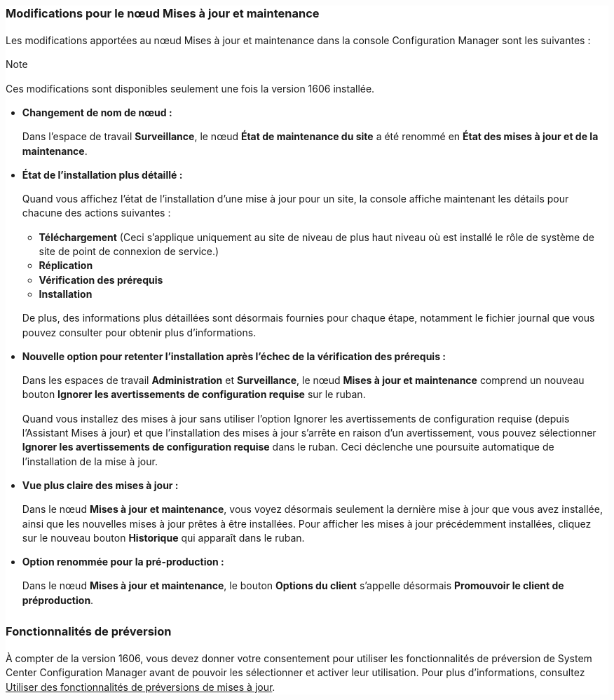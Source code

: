 ### <a name="changes-for-the-updates-and-servicing-node"></a>Modifications pour le nœud Mises à jour et maintenance
Les modifications apportées au nœud Mises à jour et maintenance dans la console Configuration Manager sont les suivantes :
> [!NOTE]
> Ces modifications sont disponibles seulement une fois la version 1606 installée.

- **Changement de nom de nœud :**

    Dans l’espace de travail **Surveillance**, le nœud **État de maintenance du site** a été renommé en **État des mises à jour et de la maintenance**.
- **État de l’installation plus détaillé :**

    Quand vous affichez l’état de l’installation d’une mise à jour pour un site, la console affiche maintenant les détails pour chacune des actions suivantes :
    - **Téléchargement** (Ceci s’applique uniquement au site de niveau de plus haut niveau où est installé le rôle de système de site de point de connexion de service.)
    - **Réplication**
    - **Vérification des prérequis**
    - **Installation**

  De plus, des informations plus détaillées sont désormais fournies pour chaque étape, notamment le fichier journal que vous pouvez consulter pour obtenir plus d’informations.  
-   **Nouvelle option pour retenter l’installation après l’échec de la vérification des prérequis :**

    Dans les espaces de travail **Administration** et **Surveillance**, le nœud **Mises à jour et maintenance** comprend un nouveau bouton **Ignorer les avertissements de configuration requise** sur le ruban.

    Quand vous installez des mises à jour sans utiliser l’option Ignorer les avertissements de configuration requise (depuis l’Assistant Mises à jour) et que l’installation des mises à jour s’arrête en raison d’un avertissement, vous pouvez sélectionner **Ignorer les avertissements de configuration requise** dans le ruban. Ceci déclenche une poursuite automatique de l’installation de la mise à jour.  



- **Vue plus claire des mises à jour :**

    Dans le nœud **Mises à jour et maintenance**, vous voyez désormais seulement la dernière mise à jour que vous avez installée, ainsi que les nouvelles mises à jour prêtes à être installées. Pour afficher les mises à jour précédemment installées, cliquez sur le nouveau bouton **Historique** qui apparaît dans le ruban.  

-   **Option renommée pour la pré-production :**

    Dans le nœud **Mises à jour et maintenance**, le bouton **Options du client** s’appelle désormais **Promouvoir le client de préproduction**.


###  <a name="pre-release-features"></a>Fonctionnalités de préversion
À compter de la version 1606, vous devez donner votre consentement pour utiliser les fonctionnalités de préversion de System Center Configuration Manager avant de pouvoir les sélectionner et activer leur utilisation. Pour plus d’informations, consultez [Utiliser des fonctionnalités de préversions de mises à jour](../../../core/servers/manage/install-in-console-updates.md#bkmk_prerelease).
